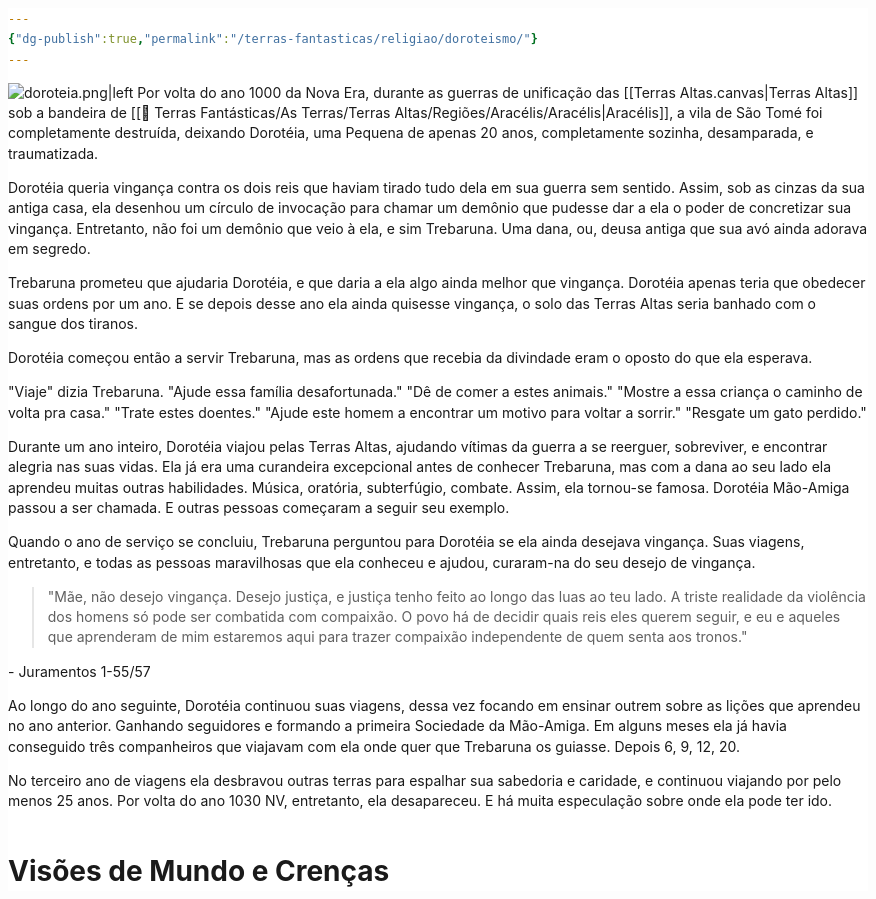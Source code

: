 ```yaml
---
{"dg-publish":true,"permalink":"/terras-fantasticas/religiao/doroteismo/"}
---
```


![doroteia.png|left](/img/user/z_assets/doroteia.png)
Por volta do ano 1000 da Nova Era, durante as guerras de unificação das [[Terras Altas.canvas|Terras Altas]] sob a bandeira de [[🎲 Terras Fantásticas/As Terras/Terras Altas/Regiões/Aracélis/Aracélis\|Aracélis]], a vila de São Tomé foi completamente destruída, deixando Dorotéia, uma Pequena de apenas 20 anos, completamente sozinha, desamparada, e traumatizada.

Dorotéia queria vingança contra os dois reis que haviam tirado tudo dela em sua guerra sem sentido. Assim, sob as cinzas da sua antiga casa, ela desenhou um círculo de invocação para chamar um demônio que pudesse dar a ela o poder de concretizar sua vingança. Entretanto, não foi um demônio que veio à ela, e sim Trebaruna. Uma dana, ou, deusa antiga que sua avó ainda adorava em segredo.

Trebaruna prometeu que ajudaria Dorotéia, e que daria a ela algo ainda melhor que vingança. Dorotéia apenas teria que obedecer suas ordens por um ano. E se depois desse ano ela ainda quisesse vingança, o solo das Terras Altas seria banhado com o sangue dos tiranos.

Dorotéia começou então a servir Trebaruna, mas as ordens que recebia da divindade eram o oposto do que ela esperava.

"Viaje" dizia Trebaruna. "Ajude essa família desafortunada." "Dê de comer a estes animais." "Mostre a essa criança o caminho de volta pra casa." "Trate estes doentes." "Ajude este homem a encontrar um motivo para voltar a sorrir." "Resgate um gato perdido."

Durante um ano inteiro, Dorotéia viajou pelas Terras Altas, ajudando vítimas da guerra a se reerguer, sobreviver, e encontrar alegria nas suas vidas. Ela já era uma curandeira excepcional antes de conhecer Trebaruna, mas com a dana ao seu lado ela aprendeu muitas outras habilidades. Música, oratória, subterfúgio, combate. Assim, ela tornou-se famosa. Dorotéia Mão-Amiga passou a ser chamada. E outras pessoas começaram a seguir seu exemplo.

Quando o ano de serviço se concluiu, Trebaruna perguntou para Dorotéia se ela ainda desejava vingança. Suas viagens, entretanto, e todas as pessoas maravilhosas que ela conheceu e ajudou, curaram-na do seu desejo de vingança.

>"Mãe, não desejo vingança. Desejo justiça, e justiça tenho feito ao longo das luas ao teu lado. A triste realidade da violência dos homens só pode ser combatida com compaixão. O povo há de decidir quais reis eles querem seguir, e eu e aqueles que aprenderam de mim estaremos aqui para trazer compaixão independente de quem senta aos tronos."

\- Juramentos 1-55/57

Ao longo do ano seguinte, Dorotéia continuou suas viagens, dessa vez focando em ensinar outrem sobre as lições que aprendeu no ano anterior. Ganhando seguidores e formando a primeira Sociedade da Mão-Amiga. Em alguns meses ela já havia conseguido três companheiros que viajavam com ela onde quer que Trebaruna os guiasse. Depois 6, 9, 12, 20.

No terceiro ano de viagens ela desbravou outras terras para espalhar sua sabedoria e caridade, e continuou viajando por pelo menos 25 anos. Por volta do ano 1030 NV, entretanto, ela desapareceu. E há muita especulação sobre onde ela pode ter ido.

# Visões de Mundo e Crenças
